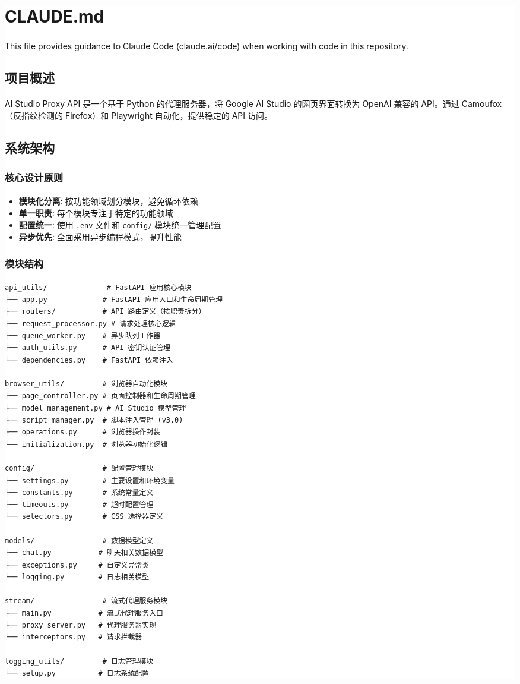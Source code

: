 # CLAUDE.md

This file provides guidance to Claude Code (claude.ai/code) when working with code in this repository.

## 项目概述

AI Studio Proxy API 是一个基于 Python 的代理服务器，将 Google AI Studio 的网页界面转换为 OpenAI 兼容的 API。通过 Camoufox（反指纹检测的 Firefox）和 Playwright 自动化，提供稳定的 API 访问。

## 系统架构

### 核心设计原则
- **模块化分离**: 按功能领域划分模块，避免循环依赖
- **单一职责**: 每个模块专注于特定的功能领域
- **配置统一**: 使用 `.env` 文件和 `config/` 模块统一管理配置
- **异步优先**: 全面采用异步编程模式，提升性能

### 模块结构
```
api_utils/              # FastAPI 应用核心模块
├── app.py             # FastAPI 应用入口和生命周期管理
├── routers/           # API 路由定义（按职责拆分）
├── request_processor.py # 请求处理核心逻辑
├── queue_worker.py    # 异步队列工作器
├── auth_utils.py      # API 密钥认证管理
└── dependencies.py    # FastAPI 依赖注入

browser_utils/         # 浏览器自动化模块
├── page_controller.py # 页面控制器和生命周期管理
├── model_management.py # AI Studio 模型管理
├── script_manager.py  # 脚本注入管理 (v3.0)
├── operations.py      # 浏览器操作封装
└── initialization.py  # 浏览器初始化逻辑

config/                # 配置管理模块
├── settings.py        # 主要设置和环境变量
├── constants.py       # 系统常量定义
├── timeouts.py        # 超时配置管理
└── selectors.py       # CSS 选择器定义

models/                # 数据模型定义
├── chat.py           # 聊天相关数据模型
├── exceptions.py     # 自定义异常类
└── logging.py        # 日志相关模型

stream/                # 流式代理服务模块
├── main.py           # 流式代理服务入口
├── proxy_server.py   # 代理服务器实现
└── interceptors.py   # 请求拦截器

logging_utils/         # 日志管理模块
└── setup.py          # 日志系统配置
```
